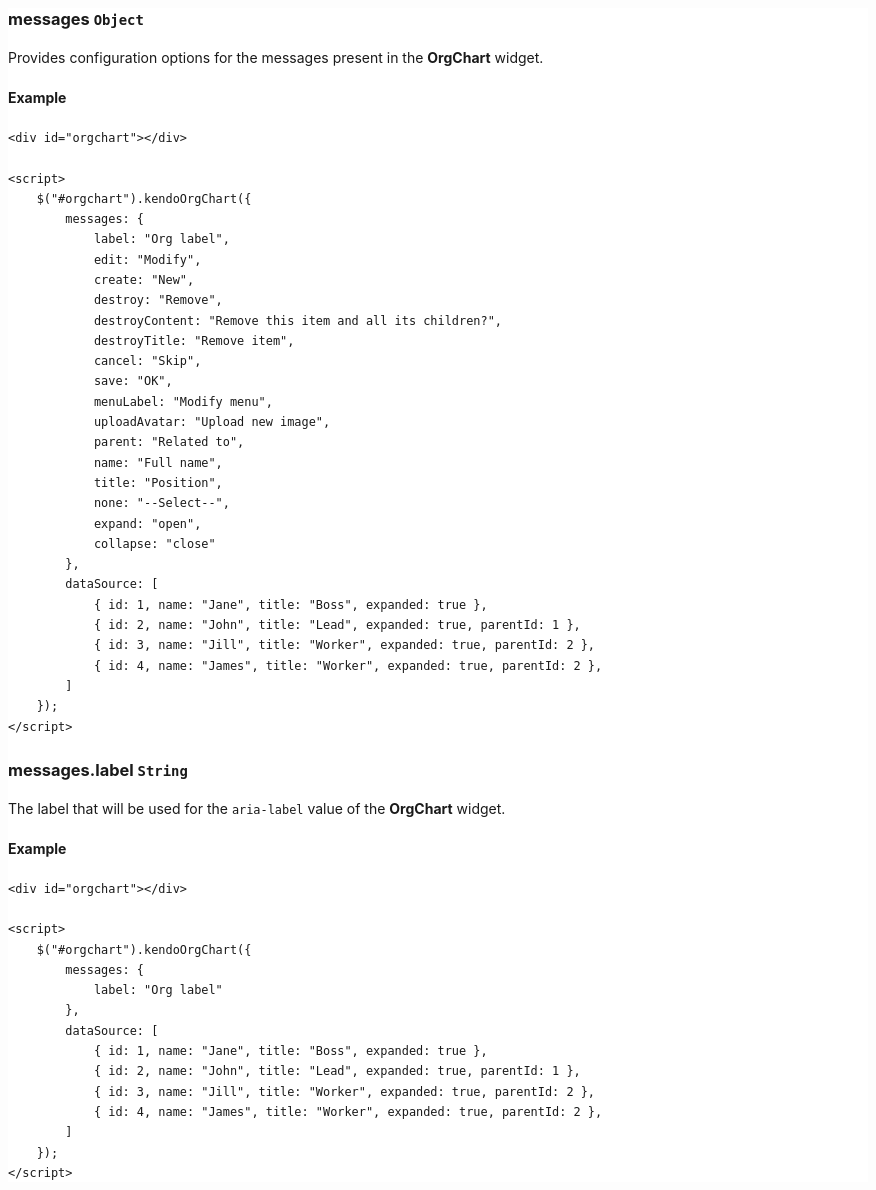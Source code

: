 ### messages `Object`

Provides configuration options for the messages present in the **OrgChart** widget.

#### Example

    <div id="orgchart"></div>

    <script>
        $("#orgchart").kendoOrgChart({
            messages: {
                label: "Org label",
                edit: "Modify",
                create: "New",
                destroy: "Remove",
                destroyContent: "Remove this item and all its children?",
                destroyTitle: "Remove item",
                cancel: "Skip",
                save: "OK",
                menuLabel: "Modify menu",
                uploadAvatar: "Upload new image",
                parent: "Related to",
                name: "Full name",
                title: "Position",
                none: "--Select--",
                expand: "open",
                collapse: "close"
            },
            dataSource: [
                { id: 1, name: "Jane", title: "Boss", expanded: true },
                { id: 2, name: "John", title: "Lead", expanded: true, parentId: 1 },
                { id: 3, name: "Jill", title: "Worker", expanded: true, parentId: 2 },
                { id: 4, name: "James", title: "Worker", expanded: true, parentId: 2 },
            ]
        });
    </script>

### messages.label `String`

The label that will be used for the `aria-label` value of the **OrgChart** widget.

#### Example

    <div id="orgchart"></div>

    <script>
        $("#orgchart").kendoOrgChart({
            messages: {
                label: "Org label"
            },
            dataSource: [
                { id: 1, name: "Jane", title: "Boss", expanded: true },
                { id: 2, name: "John", title: "Lead", expanded: true, parentId: 1 },
                { id: 3, name: "Jill", title: "Worker", expanded: true, parentId: 2 },
                { id: 4, name: "James", title: "Worker", expanded: true, parentId: 2 },
            ]
        });
    </script>
